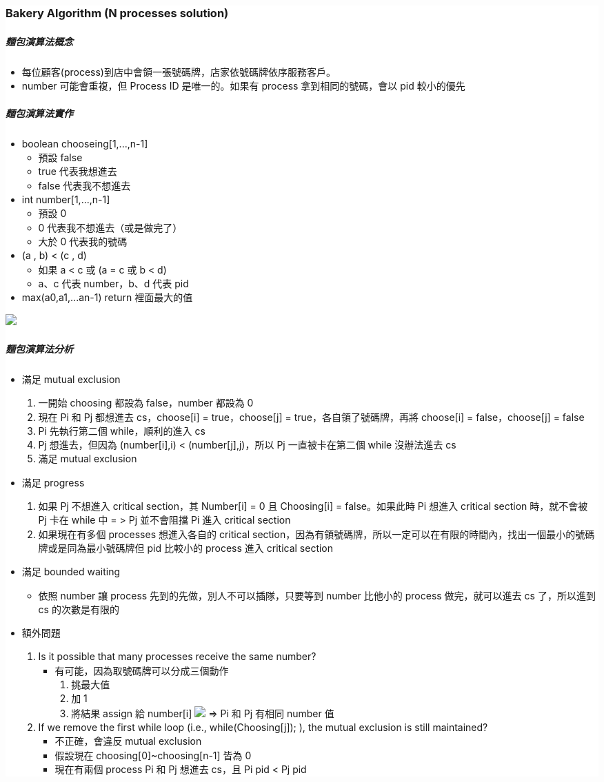 ### Bakery Algorithm (N processes solution)

##### 麵包演算法概念

- 每位顧客(process)到店中會領一張號碼牌，店家依號碼牌依序服務客戶。
- number 可能會重複，但 Process ID 是唯一的。如果有 process 拿到相同的號碼，會以 pid 較小的優先

##### 麵包演算法實作

- boolean chooseing[1,...,n-1]
  - 預設 false
  - true 代表我想進去
  - false 代表我不想進去
- int number[1,...,n-1]
  - 預設 0
  - 0 代表我不想進去（或是做完了）
  - 大於 0 代表我的號碼
- (a , b) < (c , d)
  - 如果 a < c 或 (a = c 或 b < d)
  - a、c 代表 number，b、d 代表 pid
- max(a0,a1,...an-1) return 裡面最大的值

![](https://i.imgur.com/66hZuB5.png)

##### 麵包演算法分析

- 滿足 mutual exclusion
  1. 一開始 choosing 都設為 false，number 都設為 0
  2. 現在 Pi 和 Pj 都想進去 cs，choose[i] = true，choose[j] = true，各自領了號碼牌，再將 choose[i] = false，choose[j] = false
  3. Pi 先執行第二個 while，順利的進入 cs
  4. Pj 想進去，但因為 (number[i],i) < (number[j],j)，所以 Pj 一直被卡在第二個 while 沒辦法進去 cs
  5. 滿足 mutual exclusion
- 滿足 progress

  1. 如果 Pj 不想進入 critical section，其 Number[i] = 0 且 Choosing[i] = false。如果此時 Pi 想進入 critical section 時，就不會被 Pj 卡在 while 中
     = > Pj 並不會阻擋 Pi 進入 critical section
  2. 如果現在有多個 processes 想進入各自的 critical section，因為有領號碼牌，所以一定可以在有限的時間內，找出一個最小的號碼牌或是同為最小號碼牌但 pid 比較小的 process 進入 critical section

- 滿足 bounded waiting
  - 依照 number 讓 process 先到的先做，別人不可以插隊，只要等到 number 比他小的 process 做完，就可以進去 cs 了，所以進到 cs 的次數是有限的
- 額外問題
  1. Is it possible that many processes receive the same number?
     - 有可能，因為取號碼牌可以分成三個動作
       1. 挑最大值
       2. 加 1
       3. 將結果 assign 給 number[i]
          ![](https://i.imgur.com/yT6zhWZ.png)
          => Pi 和 Pj 有相同 number 值
  2. If we remove the first while loop (i.e., while(Choosing[j]); ), the mutual exclusion is still maintained?
     - 不正確，會違反 mutual exclusion
     - 假設現在 choosing[0]~choosing[n-1] 皆為 0
     - 現在有兩個 process Pi 和 Pj 想進去 cs，且 Pi pid < Pj pid
